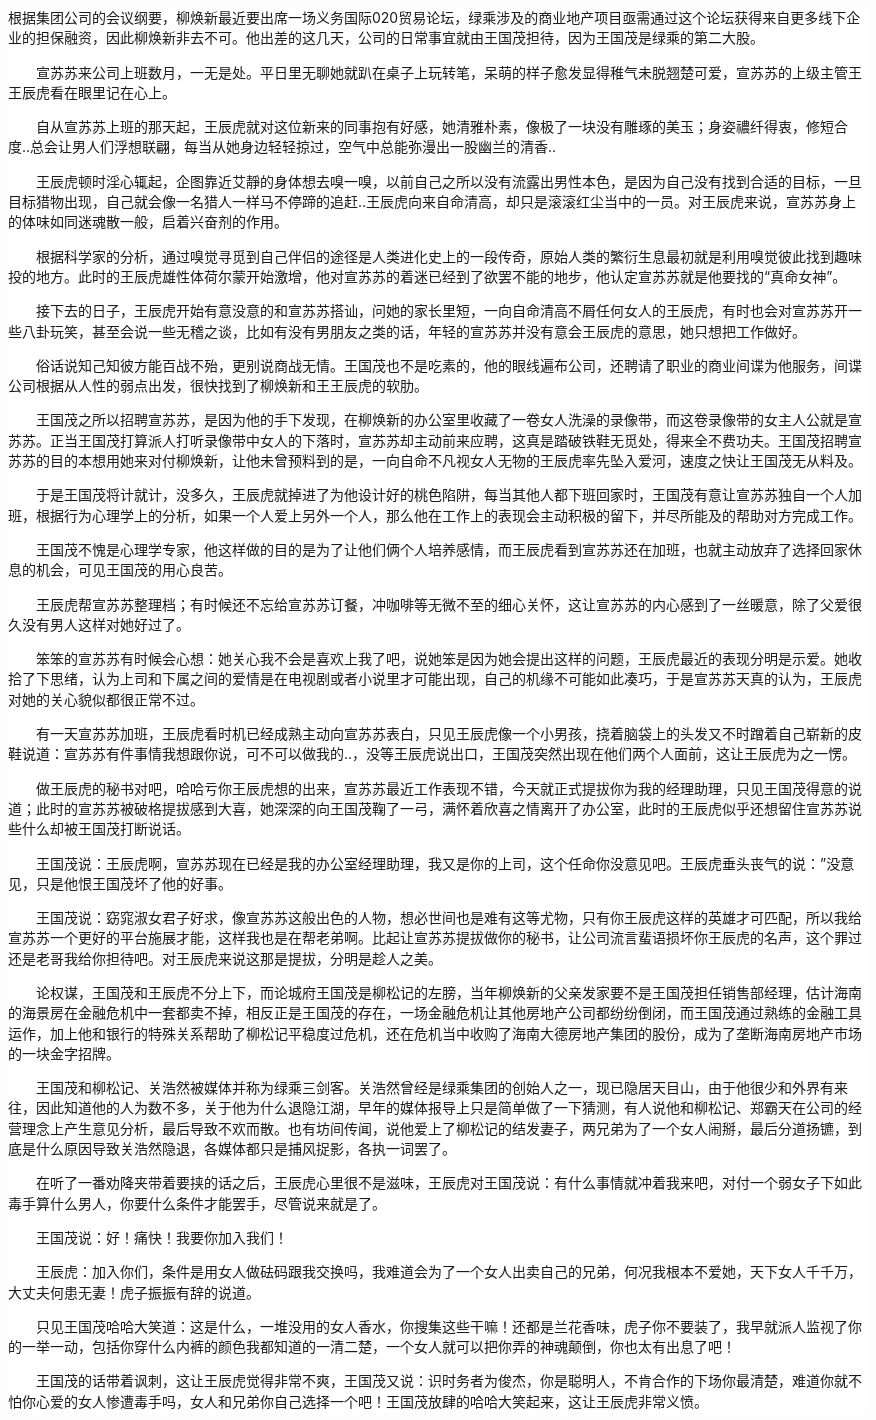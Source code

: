 根据集团公司的会议纲要，柳焕新最近要出席一场义务国际020贸易论坛，绿乘涉及的商业地产项目亟需通过这个论坛获得来自更多线下企业的担保融资，因此柳焕新非去不可。他出差的这几天，公司的日常事宜就由王国茂担待，因为王国茂是绿乘的第二大股。

　　宣苏苏来公司上班数月，一无是处。平日里无聊她就趴在桌子上玩转笔，呆萌的样子愈发显得稚气未脱翘楚可爱，宣苏苏的上级主管王王辰虎看在眼里记在心上。

　　自从宣苏苏上班的那天起，王辰虎就对这位新来的同事抱有好感，她清雅朴素，像极了一块没有雕琢的美玉；身姿禯纤得衷，修短合度..总会让男人们浮想联翩，每当从她身边轻轻掠过，空气中总能弥漫出一股幽兰的清香..

　　王辰虎顿时淫心辄起，企图靠近艾靜的身体想去嗅一嗅，以前自己之所以没有流露出男性本色，是因为自己没有找到合适的目标，一旦目标猎物出现，自己就会像一名猎人一样马不停蹄的追赶..王辰虎向来自命清高，却只是滚滚红尘当中的一员。对王辰虎来说，宣苏苏身上的体味如同迷魂散一般，启着兴奋剂的作用。

　　根据科学家的分析，通过嗅觉寻觅到自己伴侣的途径是人类进化史上的一段传奇，原始人类的繁衍生息最初就是利用嗅觉彼此找到趣味投的地方。此时的王辰虎雄性体荷尔蒙开始激增，他对宣苏苏的着迷已经到了欲罢不能的地步，他认定宣苏苏就是他要找的“真命女神”。

　　接下去的日子，王辰虎开始有意没意的和宣苏苏搭讪，问她的家长里短，一向自命清高不屑任何女人的王辰虎，有时也会对宣苏苏开一些八卦玩笑，甚至会说一些无稽之谈，比如有没有男朋友之类的话，年轻的宣苏苏并没有意会王辰虎的意思，她只想把工作做好。

　　俗话说知己知彼方能百战不殆，更别说商战无情。王国茂也不是吃素的，他的眼线遍布公司，还聘请了职业的商业间谍为他服务，间谍公司根据从人性的弱点出发，很快找到了柳焕新和王王辰虎的软肋。

　　王国茂之所以招聘宣苏苏，是因为他的手下发现，在柳焕新的办公室里收藏了一卷女人洗澡的录像带，而这卷录像带的女主人公就是宣苏苏。正当王国茂打算派人打听录像带中女人的下落时，宣苏苏却主动前来应聘，这真是踏破铁鞋无觅处，得来全不费功夫。王国茂招聘宣苏苏的目的本想用她来对付柳焕新，让他未曾预料到的是，一向自命不凡视女人无物的王辰虎率先坠入爱河，速度之快让王国茂无从料及。

　　于是王国茂将计就计，没多久，王辰虎就掉进了为他设计好的桃色陷阱，每当其他人都下班回家时，王国茂有意让宣苏苏独自一个人加班，根据行为心理学上的分析，如果一个人爱上另外一个人，那么他在工作上的表现会主动积极的留下，并尽所能及的帮助对方完成工作。

　　王国茂不愧是心理学专家，他这样做的目的是为了让他们俩个人培养感情，而王辰虎看到宣苏苏还在加班，也就主动放弃了选择回家休息的机会，可见王国茂的用心良苦。

　　王辰虎帮宣苏苏整理档；有时候还不忘给宣苏苏订餐，冲咖啡等无微不至的细心关怀，这让宣苏苏的内心感到了一丝暖意，除了父爱很久没有男人这样对她好过了。

　　笨笨的宣苏苏有时候会心想：她关心我不会是喜欢上我了吧，说她笨是因为她会提出这样的问题，王辰虎最近的表现分明是示爱。她收拾了下思绪，认为上司和下属之间的爱情是在电视剧或者小说里才可能出现，自己的机缘不可能如此凑巧，于是宣苏苏天真的认为，王辰虎对她的关心貌似都很正常不过。

　　有一天宣苏苏加班，王辰虎看时机已经成熟主动向宣苏苏表白，只见王辰虎像一个小男孩，挠着脑袋上的头发又不时蹭着自己崭新的皮鞋说道：宣苏苏有件事情我想跟你说，可不可以做我的..，没等王辰虎说出口，王国茂突然出现在他们两个人面前，这让王辰虎为之一愣。

　　做王辰虎的秘书对吧，哈哈亏你王辰虎想的出来，宣苏苏最近工作表现不错，今天就正式提拔你为我的经理助理，只见王国茂得意的说道；此时的宣苏苏被破格提拔感到大喜，她深深的向王国茂鞠了一弓，满怀着欣喜之情离开了办公室，此时的王辰虎似乎还想留住宣苏苏说些什么却被王国茂打断说话。

　　王国茂说：王辰虎啊，宣苏苏现在已经是我的办公室经理助理，我又是你的上司，这个任命你没意见吧。王辰虎垂头丧气的说：”没意见，只是他恨王国茂坏了他的好事。

　　王国茂说：窈窕淑女君子好求，像宣苏苏这般出色的人物，想必世间也是难有这等尤物，只有你王辰虎这样的英雄才可匹配，所以我给宣苏苏一个更好的平台施展才能，这样我也是在帮老弟啊。比起让宣苏苏提拔做你的秘书，让公司流言蜚语损坏你王辰虎的名声，这个罪过还是老哥我给你担待吧。对王辰虎来说这那是提拔，分明是趁人之美。

　　论权谋，王国茂和王辰虎不分上下，而论城府王国茂是柳松记的左膀，当年柳焕新的父亲发家要不是王国茂担任销售部经理，估计海南的海景房在金融危机中一套都卖不掉，相反正是王国茂的存在，一场金融危机让其他房地产公司都纷纷倒闭，而王国茂通过熟练的金融工具运作，加上他和银行的特殊关系帮助了柳松记平稳度过危机，还在危机当中收购了海南大德房地产集团的股份，成为了垄断海南房地产市场的一块金字招牌。

　　王国茂和柳松记、关浩然被媒体并称为绿乘三剑客。关浩然曾经是绿乘集团的创始人之一，现已隐居天目山，由于他很少和外界有来往，因此知道他的人为数不多，关于他为什么退隐江湖，早年的媒体报导上只是简单做了一下猜测，有人说他和柳松记、郑霸天在公司的经营理念上产生意见分析，最后导致不欢而散。也有坊间传闻，说他爱上了柳松记的结发妻子，两兄弟为了一个女人闹掰，最后分道扬镳，到底是什么原因导致关浩然隐退，各媒体都只是捕风捉影，各执一词罢了。

　　在听了一番劝降夹带着要挟的话之后，王辰虎心里很不是滋味，王辰虎对王国茂说：有什么事情就冲着我来吧，对付一个弱女子下如此毒手算什么男人，你要什么条件才能罢手，尽管说来就是了。

　　王国茂说：好！痛快！我要你加入我们！

　　王辰虎：加入你们，条件是用女人做砝码跟我交换吗，我难道会为了一个女人出卖自己的兄弟，何况我根本不爱她，天下女人千千万，大丈夫何患无妻！虎子振振有辞的说道。

　　只见王国茂哈哈大笑道：这是什么，一堆没用的女人香水，你搜集这些干嘛！还都是兰花香味，虎子你不要装了，我早就派人监视了你的一举一动，包括你穿什么内裤的颜色我都知道的一清二楚，一个女人就可以把你弄的神魂颠倒，你也太有出息了吧！

　　王国茂的话带着讽刺，这让王辰虎觉得非常不爽，王国茂又说：识时务者为俊杰，你是聪明人，不肯合作的下场你最清楚，难道你就不怕你心爱的女人惨遭毒手吗，女人和兄弟你自己选择一个吧！王国茂放肆的哈哈大笑起来，这让王辰虎非常义愤。

